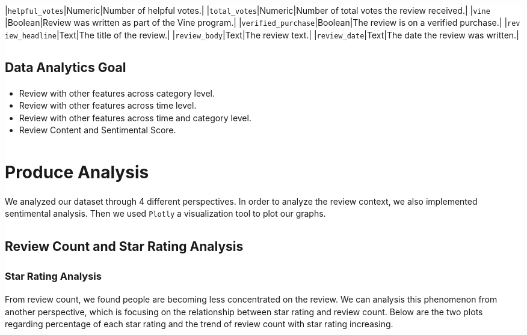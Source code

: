 |`helpful_votes`|Numeric|Number of helpful votes.|
|`total_votes`|Numeric|Number of total votes the review received.|
|`vine`|Boolean|Review was written as part of the Vine program.|
|`verified_purchase`|Boolean|The review is on a verified purchase.|
|`review_headline`|Text|The title of the review.|
|`review_body`|Text|The review text.|
|`review_date`|Text|The date the review was written.|

## Data Analytics Goal
* Review with other features across category level.
* Review with other features across time level.
* Review with other features across time and category level.
* Review Content and Sentimental Score.

# Produce Analysis
We analyzed our dataset through 4 different perspectives. In order to analyze the review context, we also implemented sentimental analysis. Then we used `Plotly` a visualization tool to plot our graphs.

## Review Count and Star Rating Analysis
### Star Rating Analysis

From review count, we found people are becoming less concentrated on the review. We can analysis this phenomenon from another perspective, which is focusing on the relationship between star rating and review count. Below are the two plots regarding percentage of each star rating and the trend of review count with star rating increasing.
